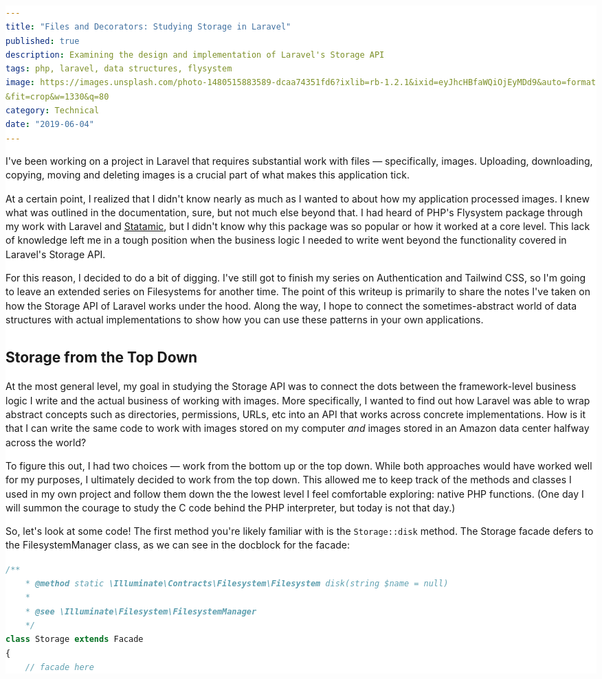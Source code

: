 ```yaml
---
title: "Files and Decorators: Studying Storage in Laravel"
published: true
description: Examining the design and implementation of Laravel's Storage API
tags: php, laravel, data structures, flysystem
image: https://images.unsplash.com/photo-1480515883589-dcaa74351fd6?ixlib=rb-1.2.1&ixid=eyJhcHBfaWQiOjEyMDd9&auto=format&fit=crop&w=1330&q=80
category: Technical
date: "2019-06-04"
---
```


I've been working on a project in Laravel that requires substantial work with files — specifically, images. Uploading, downloading, copying, moving and deleting images is a crucial part of what makes this application tick.

At a certain point, I realized that I didn't know nearly as much as I wanted to about how my application processed images. I knew what was outlined in the documentation, sure, but not much else beyond that. I had heard of PHP's Flysystem package through my work with Laravel and [Statamic](https://statamic.com/), but I didn't know why this package was so popular or how it worked at a core level. This lack of knowledge left me in a tough position when the business logic I needed to write went beyond the functionality covered in Laravel's Storage API.

For this reason, I decided to do a bit of digging. I've still got to finish my series on Authentication and Tailwind CSS, so I'm going to leave an extended series on Filesystems for another time. The point of this writeup is primarily to share the notes I've taken on how the Storage API of Laravel works under the hood. Along the way, I hope to connect the sometimes-abstract world of data structures with actual implementations to show how you can use these patterns in your own applications.

## Storage from the Top Down

At the most general level, my goal in studying the Storage API was to connect the dots between the framework-level business logic I write and the actual business of working with images. More specifically, I wanted to find out how Laravel was able to wrap abstract concepts such as directories, permissions, URLs, etc into an API that works across concrete implementations. How is it that I can write the same code to work with images stored on my computer _and_ images stored in an Amazon data center halfway across the world?

To figure this out, I had two choices — work from the bottom up or the top down. While both approaches would have worked well for my purposes, I ultimately decided to work from the top down. This allowed me to keep track of the methods and classes I used in my own project and follow them down the the lowest level I feel comfortable exploring: native PHP functions. (One day I will summon the courage to study the C code behind the PHP interpreter, but today is not that day.)

So, let's look at some code! The first method you're likely familiar with is the `Storage::disk` method. The Storage facade defers to the FilesystemManager class, as we can see in the docblock for the facade:

```php
/**
    * @method static \Illuminate\Contracts\Filesystem\Filesystem disk(string $name = null)
    *
    * @see \Illuminate\Filesystem\FilesystemManager
    */
class Storage extends Facade
{
    // facade here
```
